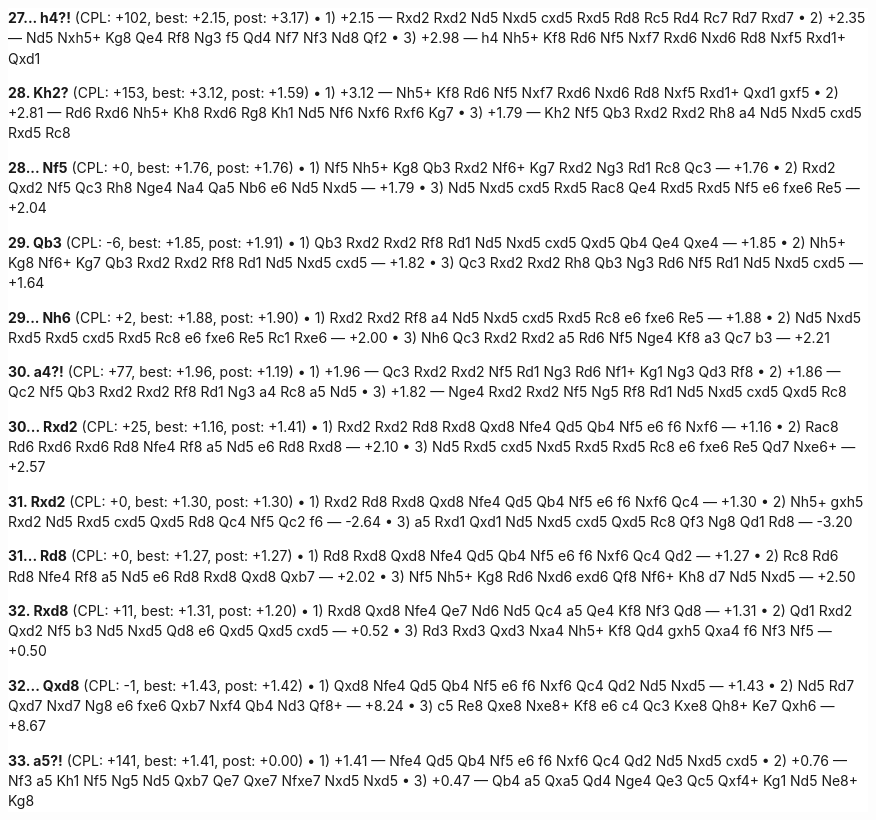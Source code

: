**27... h4?!** (CPL: +102, best: +2.15, post: +3.17)
  • 1) +2.15 — Rxd2 Rxd2 Nd5 Nxd5 cxd5 Rxd5 Rd8 Rc5 Rd4 Rc7 Rd7 Rxd7
  • 2) +2.35 — Nd5 Nxh5+ Kg8 Qe4 Rf8 Ng3 f5 Qd4 Nf7 Nf3 Nd8 Qf2
  • 3) +2.98 — h4 Nh5+ Kf8 Rd6 Nf5 Nxf7 Rxd6 Nxd6 Rd8 Nxf5 Rxd1+ Qxd1

**28. Kh2?** (CPL: +153, best: +3.12, post: +1.59)
  • 1) +3.12 — Nh5+ Kf8 Rd6 Nf5 Nxf7 Rxd6 Nxd6 Rd8 Nxf5 Rxd1+ Qxd1 gxf5
  • 2) +2.81 — Rd6 Rxd6 Nh5+ Kh8 Rxd6 Rg8 Kh1 Nd5 Nf6 Nxf6 Rxf6 Kg7
  • 3) +1.79 — Kh2 Nf5 Qb3 Rxd2 Rxd2 Rh8 a4 Nd5 Nxd5 cxd5 Rxd5 Rc8

**28... Nf5** (CPL: +0, best: +1.76, post: +1.76)
  • 1) Nf5 Nh5+ Kg8 Qb3 Rxd2 Nf6+ Kg7 Rxd2 Ng3 Rd1 Rc8 Qc3 — +1.76
  • 2) Rxd2 Qxd2 Nf5 Qc3 Rh8 Nge4 Na4 Qa5 Nb6 e6 Nd5 Nxd5 — +1.79
  • 3) Nd5 Nxd5 cxd5 Rxd5 Rac8 Qe4 Rxd5 Rxd5 Nf5 e6 fxe6 Re5 — +2.04

**29. Qb3** (CPL: -6, best: +1.85, post: +1.91)
  • 1) Qb3 Rxd2 Rxd2 Rf8 Rd1 Nd5 Nxd5 cxd5 Qxd5 Qb4 Qe4 Qxe4 — +1.85
  • 2) Nh5+ Kg8 Nf6+ Kg7 Qb3 Rxd2 Rxd2 Rf8 Rd1 Nd5 Nxd5 cxd5 — +1.82
  • 3) Qc3 Rxd2 Rxd2 Rh8 Qb3 Ng3 Rd6 Nf5 Rd1 Nd5 Nxd5 cxd5 — +1.64

**29... Nh6** (CPL: +2, best: +1.88, post: +1.90)
  • 1) Rxd2 Rxd2 Rf8 a4 Nd5 Nxd5 cxd5 Rxd5 Rc8 e6 fxe6 Re5 — +1.88
  • 2) Nd5 Nxd5 Rxd5 Rxd5 cxd5 Rxd5 Rc8 e6 fxe6 Re5 Rc1 Rxe6 — +2.00
  • 3) Nh6 Qc3 Rxd2 Rxd2 a5 Rd6 Nf5 Nge4 Kf8 a3 Qc7 b3 — +2.21

**30. a4?!** (CPL: +77, best: +1.96, post: +1.19)
  • 1) +1.96 — Qc3 Rxd2 Rxd2 Nf5 Rd1 Ng3 Rd6 Nf1+ Kg1 Ng3 Qd3 Rf8
  • 2) +1.86 — Qc2 Nf5 Qb3 Rxd2 Rxd2 Rf8 Rd1 Ng3 a4 Rc8 a5 Nd5
  • 3) +1.82 — Nge4 Rxd2 Rxd2 Nf5 Ng5 Rf8 Rd1 Nd5 Nxd5 cxd5 Qxd5 Rc8

**30... Rxd2** (CPL: +25, best: +1.16, post: +1.41)
  • 1) Rxd2 Rxd2 Rd8 Rxd8 Qxd8 Nfe4 Qd5 Qb4 Nf5 e6 f6 Nxf6 — +1.16
  • 2) Rac8 Rd6 Rxd6 Rxd6 Rd8 Nfe4 Rf8 a5 Nd5 e6 Rd8 Rxd8 — +2.10
  • 3) Nd5 Rxd5 cxd5 Nxd5 Rxd5 Rxd5 Rc8 e6 fxe6 Re5 Qd7 Nxe6+ — +2.57

**31. Rxd2** (CPL: +0, best: +1.30, post: +1.30)
  • 1) Rxd2 Rd8 Rxd8 Qxd8 Nfe4 Qd5 Qb4 Nf5 e6 f6 Nxf6 Qc4 — +1.30
  • 2) Nh5+ gxh5 Rxd2 Nd5 Rxd5 cxd5 Qxd5 Rd8 Qc4 Nf5 Qc2 f6 — -2.64
  • 3) a5 Rxd1 Qxd1 Nd5 Nxd5 cxd5 Qxd5 Rc8 Qf3 Ng8 Qd1 Rd8 — -3.20

**31... Rd8** (CPL: +0, best: +1.27, post: +1.27)
  • 1) Rd8 Rxd8 Qxd8 Nfe4 Qd5 Qb4 Nf5 e6 f6 Nxf6 Qc4 Qd2 — +1.27
  • 2) Rc8 Rd6 Rd8 Nfe4 Rf8 a5 Nd5 e6 Rd8 Rxd8 Qxd8 Qxb7 — +2.02
  • 3) Nf5 Nh5+ Kg8 Rd6 Nxd6 exd6 Qf8 Nf6+ Kh8 d7 Nd5 Nxd5 — +2.50

**32. Rxd8** (CPL: +11, best: +1.31, post: +1.20)
  • 1) Rxd8 Qxd8 Nfe4 Qe7 Nd6 Nd5 Qc4 a5 Qe4 Kf8 Nf3 Qd8 — +1.31
  • 2) Qd1 Rxd2 Qxd2 Nf5 b3 Nd5 Nxd5 Qd8 e6 Qxd5 Qxd5 cxd5 — +0.52
  • 3) Rd3 Rxd3 Qxd3 Nxa4 Nh5+ Kf8 Qd4 gxh5 Qxa4 f6 Nf3 Nf5 — +0.50

**32... Qxd8** (CPL: -1, best: +1.43, post: +1.42)
  • 1) Qxd8 Nfe4 Qd5 Qb4 Nf5 e6 f6 Nxf6 Qc4 Qd2 Nd5 Nxd5 — +1.43
  • 2) Nd5 Rd7 Qxd7 Nxd7 Ng8 e6 fxe6 Qxb7 Nxf4 Qb4 Nd3 Qf8+ — +8.24
  • 3) c5 Re8 Qxe8 Nxe8+ Kf8 e6 c4 Qc3 Kxe8 Qh8+ Ke7 Qxh6 — +8.67

**33. a5?!** (CPL: +141, best: +1.41, post: +0.00)
  • 1) +1.41 — Nfe4 Qd5 Qb4 Nf5 e6 f6 Nxf6 Qc4 Qd2 Nd5 Nxd5 cxd5
  • 2) +0.76 — Nf3 a5 Kh1 Nf5 Ng5 Nd5 Qxb7 Qe7 Qxe7 Nfxe7 Nxd5 Nxd5
  • 3) +0.47 — Qb4 a5 Qxa5 Qd4 Nge4 Qe3 Qc5 Qxf4+ Kg1 Nd5 Ne8+ Kg8
